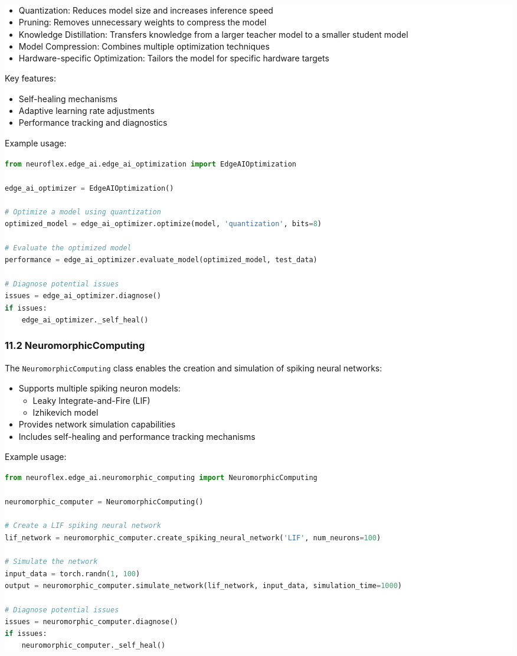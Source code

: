 - Quantization: Reduces model size and increases inference speed
- Pruning: Removes unnecessary weights to compress the model
- Knowledge Distillation: Transfers knowledge from a larger teacher model to a smaller student model
- Model Compression: Combines multiple optimization techniques
- Hardware-specific Optimization: Tailors the model for specific hardware targets

Key features:
- Self-healing mechanisms
- Adaptive learning rate adjustments
- Performance tracking and diagnostics

Example usage:

```python
from neuroflex.edge_ai.edge_ai_optimization import EdgeAIOptimization

edge_ai_optimizer = EdgeAIOptimization()

# Optimize a model using quantization
optimized_model = edge_ai_optimizer.optimize(model, 'quantization', bits=8)

# Evaluate the optimized model
performance = edge_ai_optimizer.evaluate_model(optimized_model, test_data)

# Diagnose potential issues
issues = edge_ai_optimizer.diagnose()
if issues:
    edge_ai_optimizer._self_heal()
```

### 11.2 NeuromorphicComputing

The `NeuromorphicComputing` class enables the creation and simulation of spiking neural networks:

- Supports multiple spiking neuron models:
  - Leaky Integrate-and-Fire (LIF)
  - Izhikevich model
- Provides network simulation capabilities
- Includes self-healing and performance tracking mechanisms

Example usage:

```python
from neuroflex.edge_ai.neuromorphic_computing import NeuromorphicComputing

neuromorphic_computer = NeuromorphicComputing()

# Create a LIF spiking neural network
lif_network = neuromorphic_computer.create_spiking_neural_network('LIF', num_neurons=100)

# Simulate the network
input_data = torch.randn(1, 100)
output = neuromorphic_computer.simulate_network(lif_network, input_data, simulation_time=1000)

# Diagnose potential issues
issues = neuromorphic_computer.diagnose()
if issues:
    neuromorphic_computer._self_heal()
```
